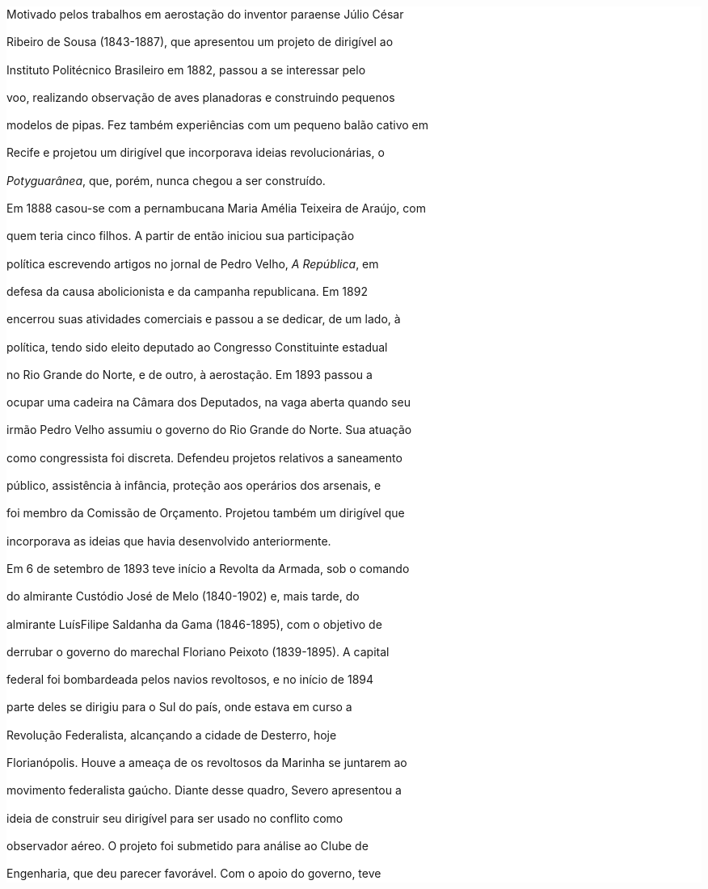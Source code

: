 Motivado pelos trabalhos em aerostação do inventor paraense Júlio César

Ribeiro de Sousa (1843-1887), que apresentou um projeto de dirigível ao

Instituto Politécnico Brasileiro em 1882, passou a se interessar pelo

voo, realizando observação de aves planadoras e construindo pequenos

modelos de pipas. Fez também experiências com um pequeno balão cativo em

Recife e projetou um dirigível que incorporava ideias revolucionárias, o

*Potyguarânea*, que, porém, nunca chegou a ser construído.



Em 1888 casou-se com a pernambucana Maria Amélia Teixeira de Araújo, com

quem teria cinco filhos. A partir de então iniciou sua participação

política escrevendo artigos no jornal de Pedro Velho, *A República*, em

defesa da causa abolicionista e da campanha republicana. Em 1892

encerrou suas atividades comerciais e passou a se dedicar, de um lado, à

política, tendo sido eleito deputado ao Congresso Constituinte estadual

no Rio Grande do Norte, e de outro, à aerostação. Em 1893 passou a

ocupar uma cadeira na Câmara dos Deputados, na vaga aberta quando seu

irmão Pedro Velho assumiu o governo do Rio Grande do Norte. Sua atuação

como congressista foi discreta. Defendeu projetos relativos a saneamento

público, assistência à infância, proteção aos operários dos arsenais, e

foi membro da Comissão de Orçamento. Projetou também um dirigível que

incorporava as ideias que havia desenvolvido anteriormente.



Em 6 de setembro de 1893 teve início a Revolta da Armada, sob o comando

do almirante Custódio José de Melo (1840-1902) e, mais tarde, do

almirante LuísFilipe Saldanha da Gama (1846-1895), com o objetivo de

derrubar o governo do marechal Floriano Peixoto (1839-1895). A capital

federal foi bombardeada pelos navios revoltosos, e no início de 1894

parte deles se dirigiu para o Sul do país, onde estava em curso a

Revolução Federalista, alcançando a cidade de Desterro, hoje

Florianópolis. Houve a ameaça de os revoltosos da Marinha se juntarem ao

movimento federalista gaúcho. Diante desse quadro, Severo apresentou a

ideia de construir seu dirigível para ser usado no conflito como

observador aéreo. O projeto foi submetido para análise ao Clube de

Engenharia, que deu parecer favorável. Com o apoio do governo, teve
